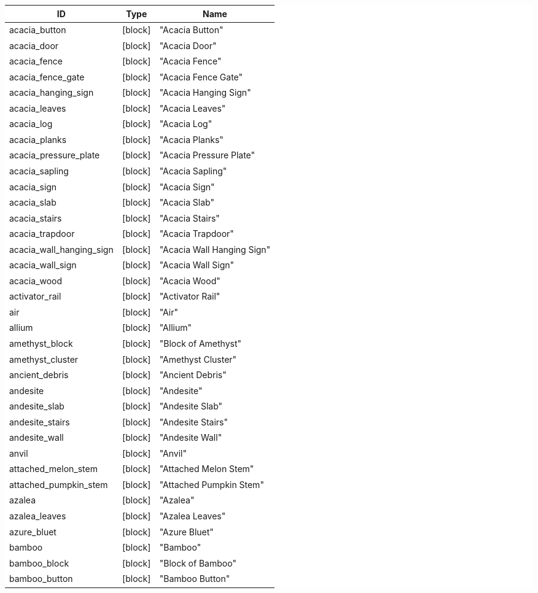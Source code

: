 | ID | Type | Name |
|---|:---:|---|
| acacia_button | [block] | "Acacia Button" |
| acacia_door | [block] | "Acacia Door" |
| acacia_fence | [block] | "Acacia Fence" |
| acacia_fence_gate | [block] | "Acacia Fence Gate" |
| acacia_hanging_sign | [block] | "Acacia Hanging Sign" |
| acacia_leaves | [block] | "Acacia Leaves" |
| acacia_log | [block] | "Acacia Log" |
| acacia_planks | [block] | "Acacia Planks" |
| acacia_pressure_plate | [block] | "Acacia Pressure Plate" |
| acacia_sapling | [block] | "Acacia Sapling" |
| acacia_sign | [block] | "Acacia Sign" |
| acacia_slab | [block] | "Acacia Slab" |
| acacia_stairs | [block] | "Acacia Stairs" |
| acacia_trapdoor | [block] | "Acacia Trapdoor" |
| acacia_wall_hanging_sign | [block] | "Acacia Wall Hanging Sign" |
| acacia_wall_sign | [block] | "Acacia Wall Sign" |
| acacia_wood | [block] | "Acacia Wood" |
| activator_rail | [block] | "Activator Rail" |
| air | [block] | "Air" |
| allium | [block] | "Allium" |
| amethyst_block | [block] | "Block of Amethyst" |
| amethyst_cluster | [block] | "Amethyst Cluster" |
| ancient_debris | [block] | "Ancient Debris" |
| andesite | [block] | "Andesite" |
| andesite_slab | [block] | "Andesite Slab" |
| andesite_stairs | [block] | "Andesite Stairs" |
| andesite_wall | [block] | "Andesite Wall" |
| anvil | [block] | "Anvil" |
| attached_melon_stem | [block] | "Attached Melon Stem" |
| attached_pumpkin_stem | [block] | "Attached Pumpkin Stem" |
| azalea | [block] | "Azalea" |
| azalea_leaves | [block] | "Azalea Leaves" |
| azure_bluet | [block] | "Azure Bluet" |
| bamboo | [block] | "Bamboo" |
| bamboo_block | [block] | "Block of Bamboo" |
| bamboo_button | [block] | "Bamboo Button" |